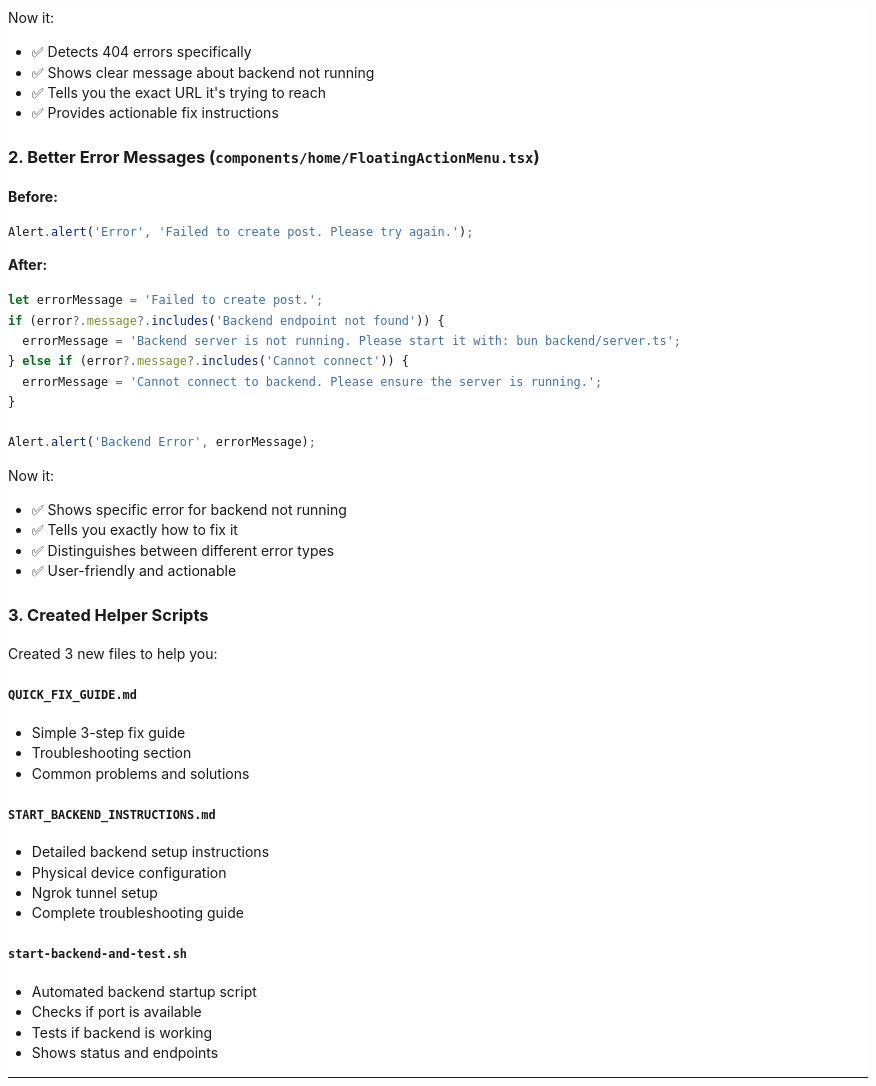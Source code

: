 Now it:
- ✅ Detects 404 errors specifically
- ✅ Shows clear message about backend not running
- ✅ Tells you the exact URL it's trying to reach
- ✅ Provides actionable fix instructions

### 2. **Better Error Messages** (`components/home/FloatingActionMenu.tsx`)

**Before:**
```typescript
Alert.alert('Error', 'Failed to create post. Please try again.');
```

**After:**
```typescript
let errorMessage = 'Failed to create post.';
if (error?.message?.includes('Backend endpoint not found')) {
  errorMessage = 'Backend server is not running. Please start it with: bun backend/server.ts';
} else if (error?.message?.includes('Cannot connect')) {
  errorMessage = 'Cannot connect to backend. Please ensure the server is running.';
}

Alert.alert('Backend Error', errorMessage);
```

Now it:
- ✅ Shows specific error for backend not running
- ✅ Tells you exactly how to fix it
- ✅ Distinguishes between different error types
- ✅ User-friendly and actionable

### 3. **Created Helper Scripts**

Created 3 new files to help you:

#### `QUICK_FIX_GUIDE.md`
- Simple 3-step fix guide
- Troubleshooting section
- Common problems and solutions

#### `START_BACKEND_INSTRUCTIONS.md`
- Detailed backend setup instructions
- Physical device configuration
- Ngrok tunnel setup
- Complete troubleshooting guide

#### `start-backend-and-test.sh`
- Automated backend startup script
- Checks if port is available
- Tests if backend is working
- Shows status and endpoints

---
